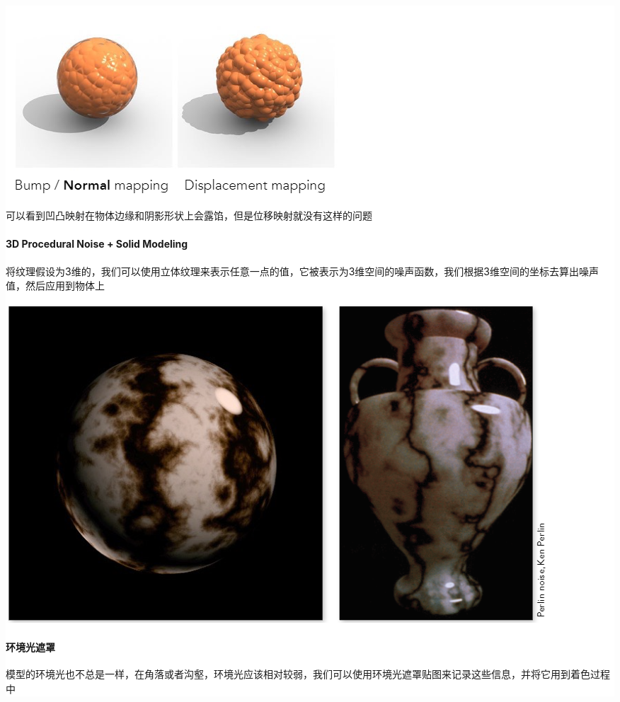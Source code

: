 ![bump_mapping_and_displacement_mapping_example](./images/bump_mapping_and_displacement_mapping_example.png)

可以看到凹凸映射在物体边缘和阴影形状上会露馅，但是位移映射就没有这样的问题

#### 3D Procedural Noise + Solid Modeling
将纹理假设为3维的，我们可以使用立体纹理来表示任意一点的值，它被表示为3维空间的噪声函数，我们根据3维空间的坐标去算出噪声值，然后应用到物体上

![3d_procedural_noise](./images/3d_procedural_noise.png)

#### 环境光遮罩
模型的环境光也不总是一样，在角落或者沟壑，环境光应该相对较弱，我们可以使用环境光遮罩贴图来记录这些信息，并将它用到着色过程中
